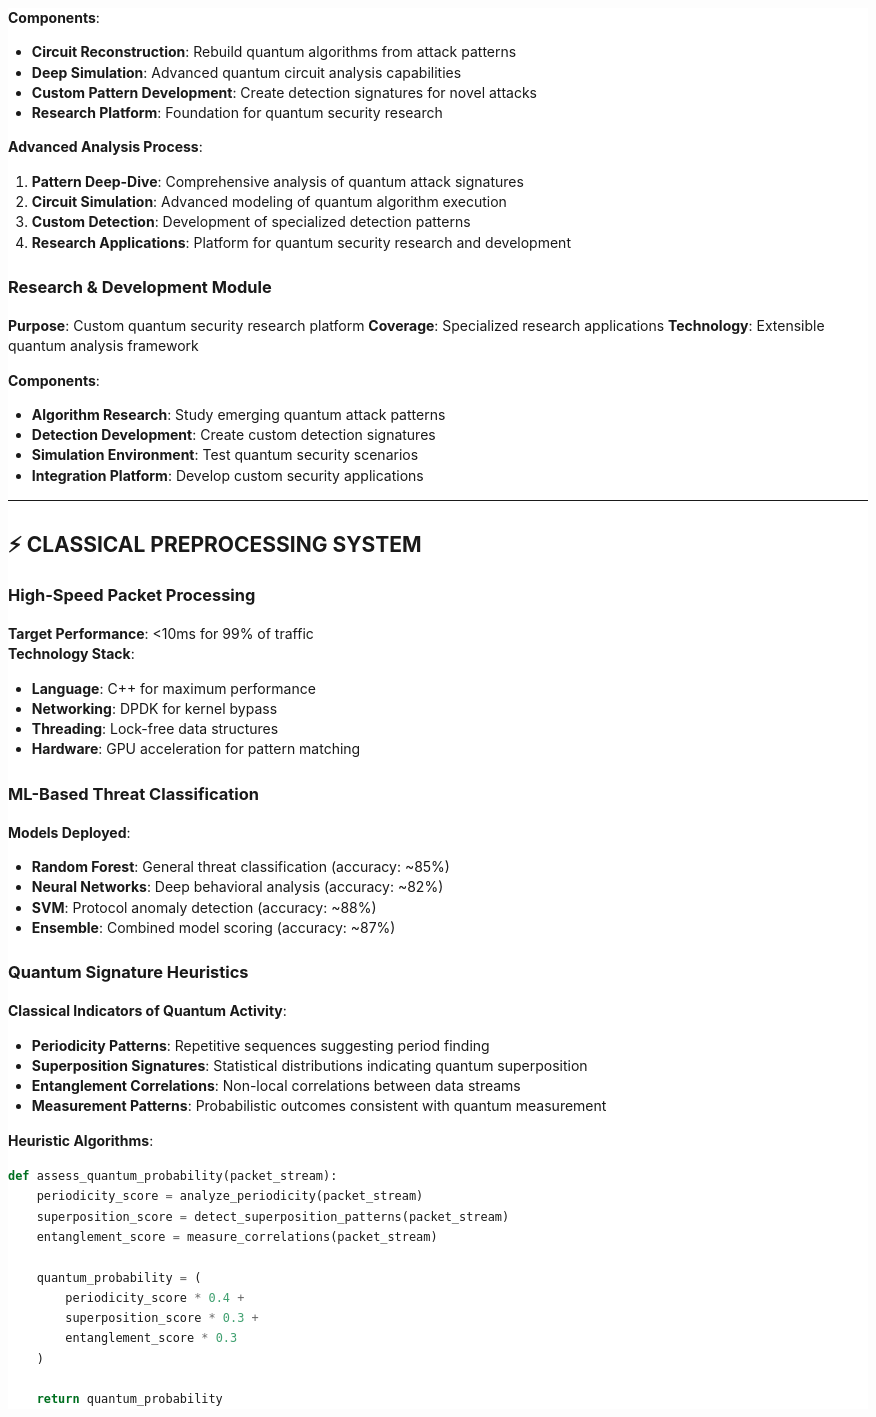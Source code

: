 **Components**:
- **Circuit Reconstruction**: Rebuild quantum algorithms from attack patterns
- **Deep Simulation**: Advanced quantum circuit analysis capabilities
- **Custom Pattern Development**: Create detection signatures for novel attacks
- **Research Platform**: Foundation for quantum security research

**Advanced Analysis Process**:
1. **Pattern Deep-Dive**: Comprehensive analysis of quantum attack signatures
2. **Circuit Simulation**: Advanced modeling of quantum algorithm execution
3. **Custom Detection**: Development of specialized detection patterns
4. **Research Applications**: Platform for quantum security research and development

### **Research & Development Module** 
**Purpose**: Custom quantum security research platform
**Coverage**: Specialized research applications
**Technology**: Extensible quantum analysis framework

**Components**:
- **Algorithm Research**: Study emerging quantum attack patterns
- **Detection Development**: Create custom detection signatures
- **Simulation Environment**: Test quantum security scenarios
- **Integration Platform**: Develop custom security applications

---

## ⚡ **CLASSICAL PREPROCESSING SYSTEM**

### **High-Speed Packet Processing**
**Target Performance**: <10ms for 99% of traffic  
**Technology Stack**: 
- **Language**: C++ for maximum performance
- **Networking**: DPDK for kernel bypass
- **Threading**: Lock-free data structures
- **Hardware**: GPU acceleration for pattern matching

### **ML-Based Threat Classification**
**Models Deployed**:
- **Random Forest**: General threat classification (accuracy: ~85%)
- **Neural Networks**: Deep behavioral analysis (accuracy: ~82%)
- **SVM**: Protocol anomaly detection (accuracy: ~88%)
- **Ensemble**: Combined model scoring (accuracy: ~87%)

### **Quantum Signature Heuristics**
**Classical Indicators of Quantum Activity**:
- **Periodicity Patterns**: Repetitive sequences suggesting period finding
- **Superposition Signatures**: Statistical distributions indicating quantum superposition
- **Entanglement Correlations**: Non-local correlations between data streams
- **Measurement Patterns**: Probabilistic outcomes consistent with quantum measurement

**Heuristic Algorithms**:
```python
def assess_quantum_probability(packet_stream):
    periodicity_score = analyze_periodicity(packet_stream)
    superposition_score = detect_superposition_patterns(packet_stream)
    entanglement_score = measure_correlations(packet_stream)
    
    quantum_probability = (
        periodicity_score * 0.4 +
        superposition_score * 0.3 +
        entanglement_score * 0.3
    )
    
    return quantum_probability
```